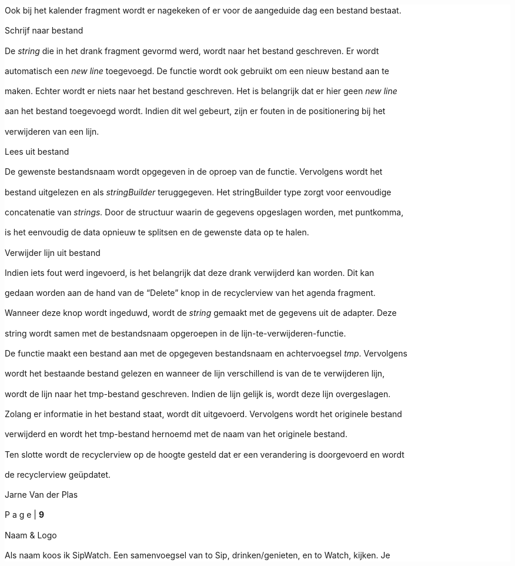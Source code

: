 Ook bij het kalender fragment wordt er nagekeken of er voor de aangeduide dag een bestand bestaat.

Schrijf naar bestand

De *string* die in het drank fragment gevormd werd, wordt naar het bestand geschreven. Er wordt

automatisch een *new line* toegevoegd. De functie wordt ook gebruikt om een nieuw bestand aan te

maken. Echter wordt er niets naar het bestand geschreven. Het is belangrijk dat er hier geen *new line*

aan het bestand toegevoegd wordt. Indien dit wel gebeurt, zijn er fouten in de positionering bij het

verwijderen van een lijn.

Lees uit bestand

De gewenste bestandsnaam wordt opgegeven in de oproep van de functie. Vervolgens wordt het

bestand uitgelezen en als *stringBuilder* teruggegeven. Het stringBuilder type zorgt voor eenvoudige

concatenatie van *strings.* Door de structuur waarin de gegevens opgeslagen worden, met puntkomma,

is het eenvoudig de data opnieuw te splitsen en de gewenste data op te halen.

Verwijder lijn uit bestand

Indien iets fout werd ingevoerd, is het belangrijk dat deze drank verwijderd kan worden. Dit kan

gedaan worden aan de hand van de “Delete” knop in de recyclerview van het agenda fragment.

Wanneer deze knop wordt ingeduwd, wordt de *string* gemaakt met de gegevens uit de adapter. Deze

string wordt samen met de bestandsnaam opgeroepen in de lijn-te-verwijderen-functie.

De functie maakt een bestand aan met de opgegeven bestandsnaam en achtervoegsel *tmp*. Vervolgens

wordt het bestaande bestand gelezen en wanneer de lijn verschillend is van de te verwijderen lijn,

wordt de lijn naar het tmp-bestand geschreven. Indien de lijn gelijk is, wordt deze lijn overgeslagen.

Zolang er informatie in het bestand staat, wordt dit uitgevoerd. Vervolgens wordt het originele bestand

verwijderd en wordt het tmp-bestand hernoemd met de naam van het originele bestand.

Ten slotte wordt de recyclerview op de hoogte gesteld dat er een verandering is doorgevoerd en wordt

de recyclerview geüpdatet.

Jarne Van der Plas





P a g e | **9**

Naam & Logo

Als naam koos ik SipWatch. Een samenvoegsel van to Sip, drinken/genieten, en to Watch, kijken. Je

